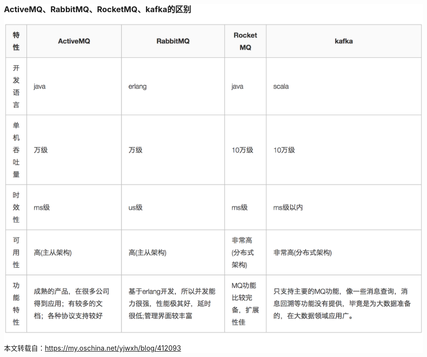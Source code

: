 ### <a id="title19">ActiveMQ、RabbitMQ、RocketMQ、kafka的区别</a>

![](https://github.com/GoldWater16/GoldWater/blob/master/precipitation/images/ActiveMQ%E3%80%81RabbitMQ%E3%80%81RocketMQ%E3%80%81kafka%E7%9A%84%E5%8C%BA%E5%88%AB.png?raw=true)



本文转载自：https://my.oschina.net/yjwxh/blog/412093